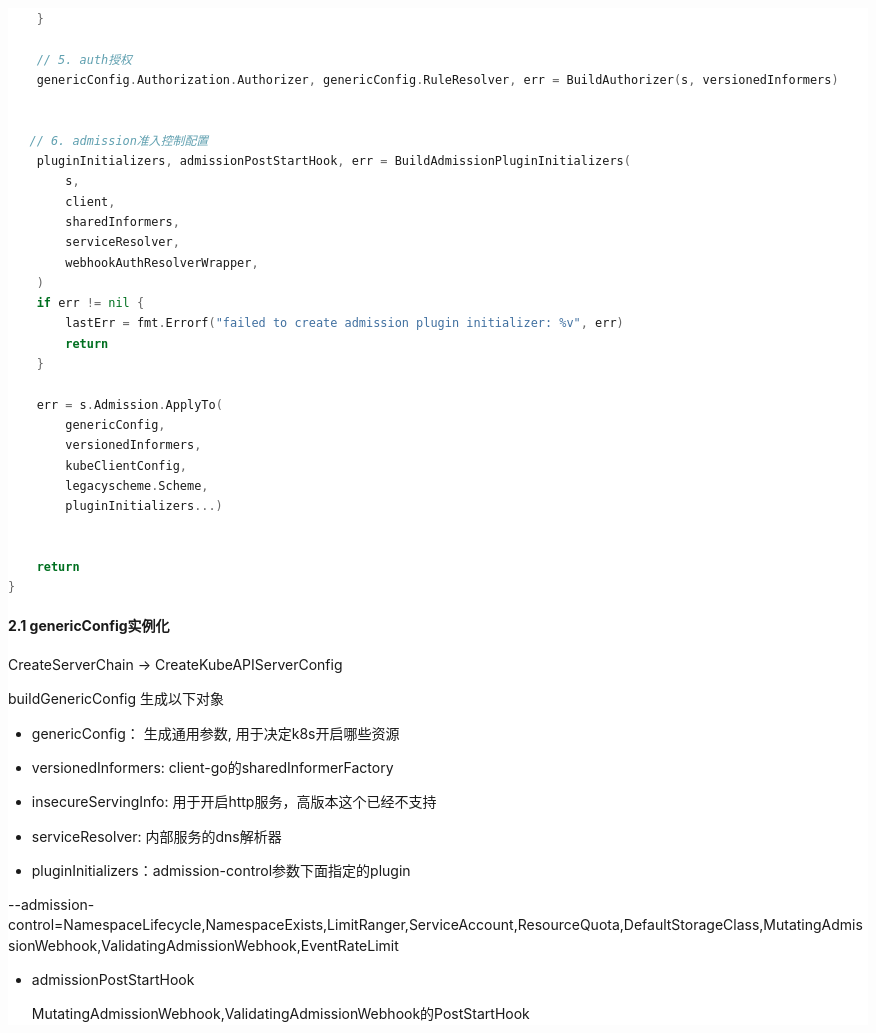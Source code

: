```go
	}
   
    // 5. auth授权
	genericConfig.Authorization.Authorizer, genericConfig.RuleResolver, err = BuildAuthorizer(s, versionedInformers)
	
	
   // 6. admission准入控制配置
    pluginInitializers, admissionPostStartHook, err = BuildAdmissionPluginInitializers(
		s,
		client,
		sharedInformers,
		serviceResolver,
		webhookAuthResolverWrapper,
	)
	if err != nil {
		lastErr = fmt.Errorf("failed to create admission plugin initializer: %v", err)
		return
	}

	err = s.Admission.ApplyTo(
		genericConfig,
		versionedInformers,
		kubeClientConfig,
		legacyscheme.Scheme,
		pluginInitializers...)

	
	return
}
```

#### 2.1  genericConfig实例化

CreateServerChain  -> CreateKubeAPIServerConfig 

buildGenericConfig 生成以下对象

* genericConfig： 生成通用参数, 用于决定k8s开启哪些资源

* versionedInformers:   client-go的sharedInformerFactory 

* insecureServingInfo: 用于开启http服务，高版本这个已经不支持

* serviceResolver:  内部服务的dns解析器

* pluginInitializers：admission-control参数下面指定的plugin

 --admission-control=NamespaceLifecycle,NamespaceExists,LimitRanger,ServiceAccount,ResourceQuota,DefaultStorageClass,MutatingAdmissionWebhook,ValidatingAdmissionWebhook,EventRateLimit

* admissionPostStartHook 

  MutatingAdmissionWebhook,ValidatingAdmissionWebhook的PostStartHook 

